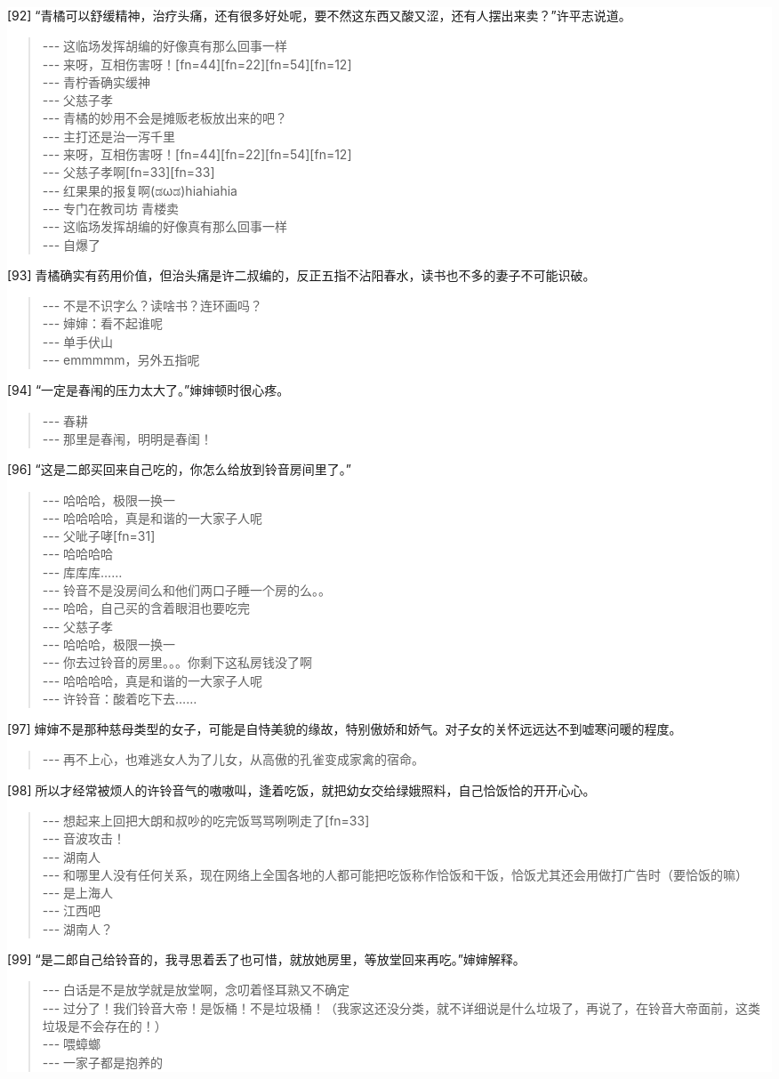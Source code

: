[92] “青橘可以舒缓精神，治疗头痛，还有很多好处呢，要不然这东西又酸又涩，还有人摆出来卖？”许平志说道。
>--- 这临场发挥胡编的好像真有那么回事一样<br>
>--- 来呀，互相伤害呀！[fn=44][fn=22][fn=54][fn=12]<br>
>--- 青柠香确实缓神<br>
>--- 父慈子孝<br>
>--- 青橘的妙用不会是摊贩老板放出来的吧？<br>
>--- 主打还是治一泻千里<br>
>--- 来呀，互相伤害呀！[fn=44][fn=22][fn=54][fn=12]<br>
>--- 父慈子孝啊[fn=33][fn=33]<br>
>--- 红果果的报复啊(ಡωಡ)hiahiahia<br>
>--- 专门在教司坊  青楼卖<br>
>--- 这临场发挥胡编的好像真有那么回事一样<br>
>--- 自爆了<br>

[93] 青橘确实有药用价值，但治头痛是许二叔编的，反正五指不沾阳春水，读书也不多的妻子不可能识破。
>--- 不是不识字么？读啥书？连环画吗？<br>
>--- 婶婶：看不起谁呢<br>
>--- 单手伏山<br>
>--- emmmmm，另外五指呢<br>

[94] “一定是春闱的压力太大了。”婶婶顿时很心疼。
>--- 春耕<br>
>--- 那里是春闱，明明是春闺！<br>

[96] “这是二郎买回来自己吃的，你怎么给放到铃音房间里了。”
>--- 哈哈哈，极限一换一<br>
>--- 哈哈哈哈，真是和谐的一大家子人呢<br>
>--- 父呲子哮[fn=31]<br>
>--- 哈哈哈哈<br>
>--- 库库库……<br>
>--- 铃音不是没房间么和他们两口子睡一个房的么。。<br>
>--- 哈哈，自己买的含着眼泪也要吃完<br>
>--- 父慈子孝<br>
>--- 哈哈哈，极限一换一<br>
>--- 你去过铃音的房里。。。你剩下这私房钱没了啊<br>
>--- 哈哈哈哈，真是和谐的一大家子人呢<br>
>--- 许铃音：酸着吃下去……<br>

[97] 婶婶不是那种慈母类型的女子，可能是自恃美貌的缘故，特别傲娇和娇气。对子女的关怀远远达不到嘘寒问暖的程度。
>--- 再不上心，也难逃女人为了儿女，从高傲的孔雀变成家禽的宿命。<br>

[98] 所以才经常被烦人的许铃音气的嗷嗷叫，逢着吃饭，就把幼女交给绿娥照料，自己恰饭恰的开开心心。
>--- 想起来上回把大朗和叔吵的吃完饭骂骂咧咧走了[fn=33]<br>
>--- 音波攻击！<br>
>--- 湖南人<br>
>--- 和哪里人没有任何关系，现在网络上全国各地的人都可能把吃饭称作恰饭和干饭，恰饭尤其还会用做打广告时（要恰饭的嘛）<br>
>--- 是上海人<br>
>--- 江西吧<br>
>--- 湖南人？<br>

[99] “是二郎自己给铃音的，我寻思着丢了也可惜，就放她房里，等放堂回来再吃。”婶婶解释。
>--- 白话是不是放学就是放堂啊，念叨着怪耳熟又不确定<br>
>--- 过分了！我们铃音大帝！是饭桶！不是垃圾桶！（我家这还没分类，就不详细说是什么垃圾了，再说了，在铃音大帝面前，这类垃圾是不会存在的！）<br>
>--- 喂蟑螂<br>
>--- 一家子都是抱养的<br>
